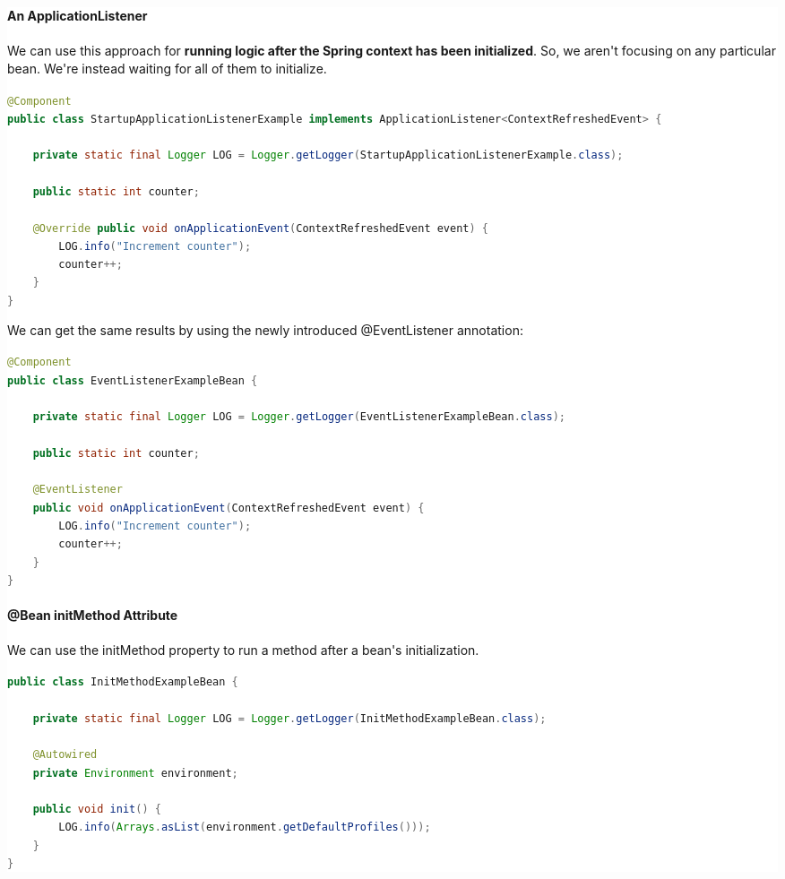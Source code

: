 ```java
```

#### An ApplicationListener

We can use this approach for **running logic after the Spring context has been initialized**. 
So, we aren't focusing on any particular bean. We're instead waiting for all of them to initialize.

```java
@Component
public class StartupApplicationListenerExample implements ApplicationListener<ContextRefreshedEvent> {

    private static final Logger LOG = Logger.getLogger(StartupApplicationListenerExample.class);

    public static int counter;

    @Override public void onApplicationEvent(ContextRefreshedEvent event) {
        LOG.info("Increment counter");
        counter++;
    }
}
```

We can get the same results by using the newly introduced @EventListener annotation:

```java
@Component
public class EventListenerExampleBean {

    private static final Logger LOG = Logger.getLogger(EventListenerExampleBean.class);

    public static int counter;

    @EventListener
    public void onApplicationEvent(ContextRefreshedEvent event) {
        LOG.info("Increment counter");
        counter++;
    }
}
```

#### @Bean initMethod Attribute

We can use the initMethod property to run a method after a bean's initialization.

```java
public class InitMethodExampleBean {

    private static final Logger LOG = Logger.getLogger(InitMethodExampleBean.class);

    @Autowired
    private Environment environment;

    public void init() {
        LOG.info(Arrays.asList(environment.getDefaultProfiles()));
    }
}
```
